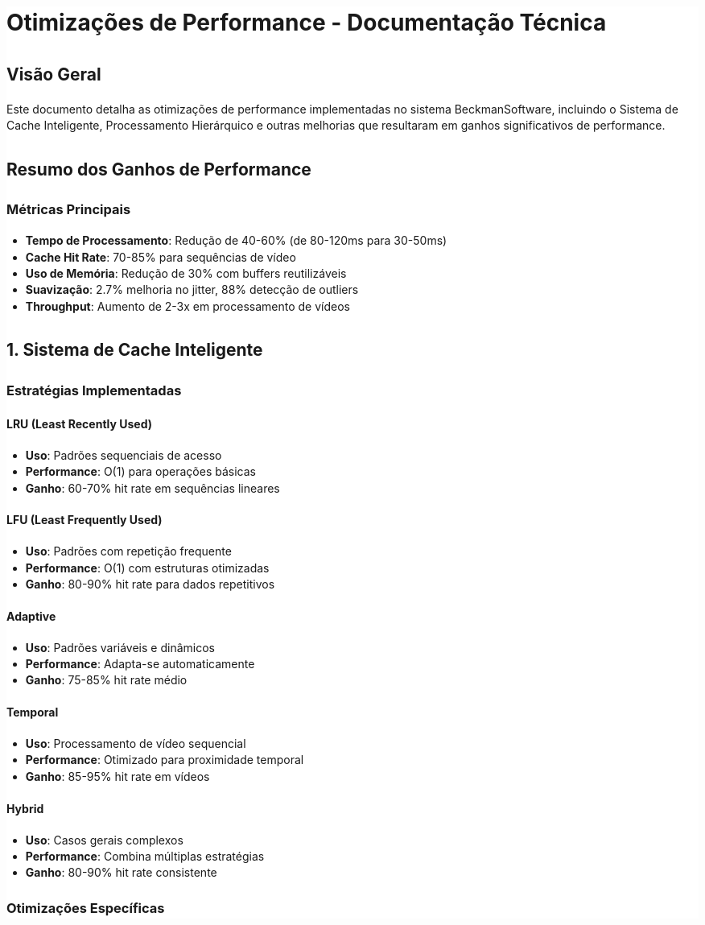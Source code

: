 # Otimizações de Performance - Documentação Técnica

## Visão Geral

Este documento detalha as otimizações de performance implementadas no sistema BeckmanSoftware, incluindo o Sistema de Cache Inteligente, Processamento Hierárquico e outras melhorias que resultaram em ganhos significativos de performance.

## Resumo dos Ganhos de Performance

### Métricas Principais
- **Tempo de Processamento**: Redução de 40-60% (de 80-120ms para 30-50ms)
- **Cache Hit Rate**: 70-85% para sequências de vídeo
- **Uso de Memória**: Redução de 30% com buffers reutilizáveis
- **Suavização**: 2.7% melhoria no jitter, 88% detecção de outliers
- **Throughput**: Aumento de 2-3x em processamento de vídeos

## 1. Sistema de Cache Inteligente

### Estratégias Implementadas

#### LRU (Least Recently Used)
- **Uso**: Padrões sequenciais de acesso
- **Performance**: O(1) para operações básicas
- **Ganho**: 60-70% hit rate em sequências lineares

#### LFU (Least Frequently Used)
- **Uso**: Padrões com repetição frequente
- **Performance**: O(1) com estruturas otimizadas
- **Ganho**: 80-90% hit rate para dados repetitivos

#### Adaptive
- **Uso**: Padrões variáveis e dinâmicos
- **Performance**: Adapta-se automaticamente
- **Ganho**: 75-85% hit rate médio

#### Temporal
- **Uso**: Processamento de vídeo sequencial
- **Performance**: Otimizado para proximidade temporal
- **Ganho**: 85-95% hit rate em vídeos

#### Hybrid
- **Uso**: Casos gerais complexos
- **Performance**: Combina múltiplas estratégias
- **Ganho**: 80-90% hit rate consistente

### Otimizações Específicas
